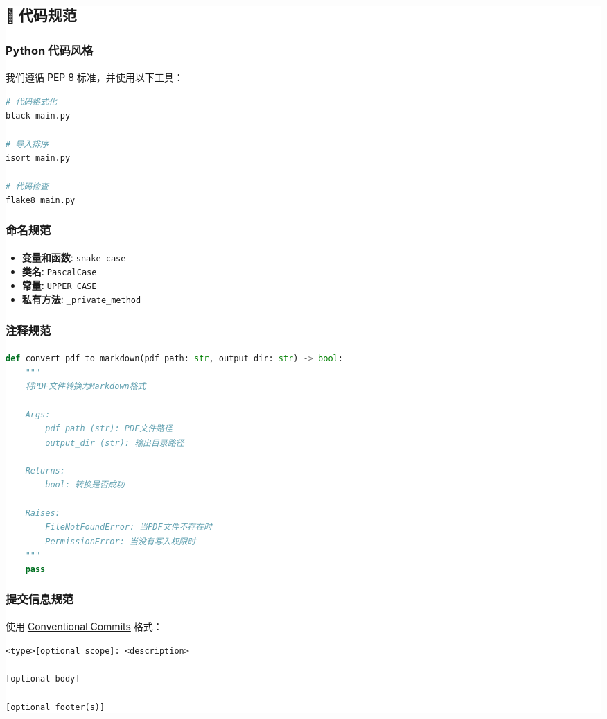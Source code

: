 ## 📏 代码规范

### Python 代码风格

我们遵循 PEP 8 标准，并使用以下工具：

```bash
# 代码格式化
black main.py

# 导入排序
isort main.py

# 代码检查
flake8 main.py
```

### 命名规范

- **变量和函数**: `snake_case`
- **类名**: `PascalCase`
- **常量**: `UPPER_CASE`
- **私有方法**: `_private_method`

### 注释规范

```python
def convert_pdf_to_markdown(pdf_path: str, output_dir: str) -> bool:
    """
    将PDF文件转换为Markdown格式
    
    Args:
        pdf_path (str): PDF文件路径
        output_dir (str): 输出目录路径
    
    Returns:
        bool: 转换是否成功
    
    Raises:
        FileNotFoundError: 当PDF文件不存在时
        PermissionError: 当没有写入权限时
    """
    pass
```

### 提交信息规范

使用 [Conventional Commits](https://www.conventionalcommits.org/) 格式：

```
<type>[optional scope]: <description>

[optional body]

[optional footer(s)]
```
